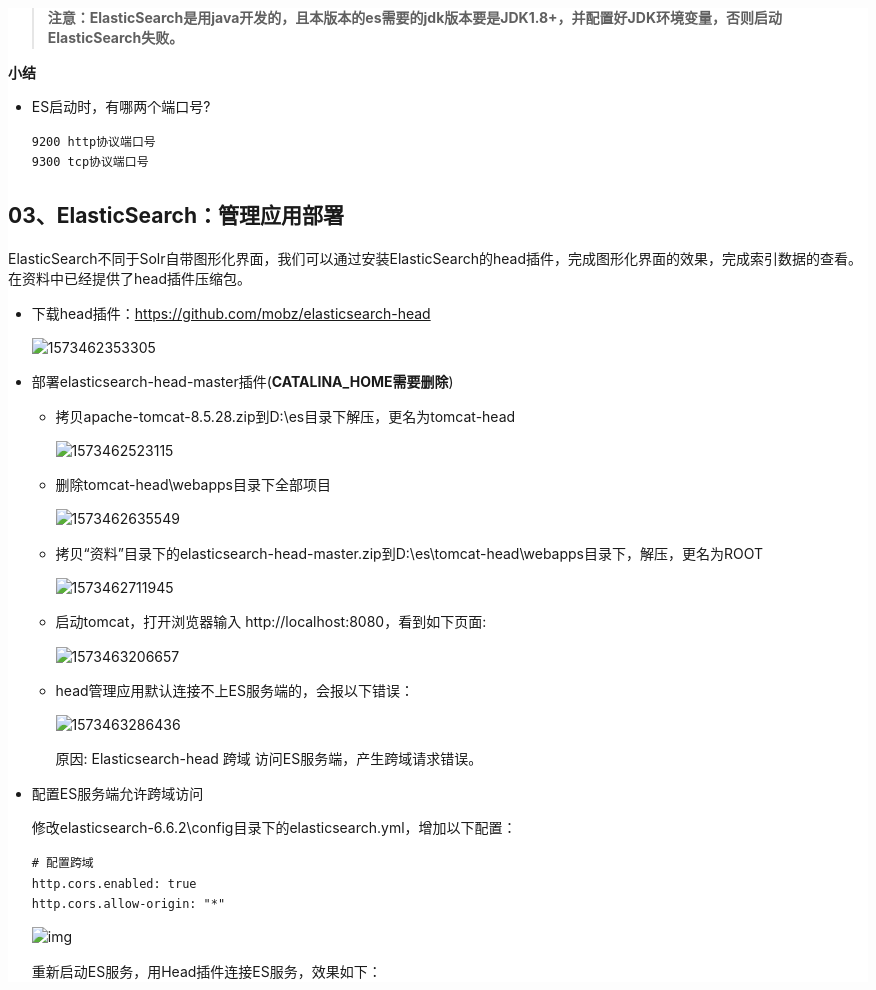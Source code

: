 > **注意：ElasticSearch是用java开发的，且本版本的es需要的jdk版本要是JDK1.8+，并配置好JDK环境变量，否则启动ElasticSearch失败。** 

**小结**

+ ES启动时，有哪两个端口号?

  ```txt
  9200 http协议端口号
  9300 tcp协议端口号
  ```

  

## 03、ElasticSearch：管理应用部署

ElasticSearch不同于Solr自带图形化界面，我们可以通过安装ElasticSearch的head插件，完成图形化界面的效果，完成索引数据的查看。在资料中已经提供了head插件压缩包。

+ 下载head插件：https://github.com/mobz/elasticsearch-head

  ![1573462353305](assets/1573462353305.png) 

+ 部署elasticsearch-head-master插件(**CATALINA_HOME需要删除**)

  + 拷贝apache-tomcat-8.5.28.zip到D:\es目录下解压，更名为tomcat-head

    ![1573462523115](assets/1573462523115.png) 

  + 删除tomcat-head\webapps目录下全部项目

    ![1573462635549](assets/1573462635549.png) 

  + 拷贝“资料”目录下的elasticsearch-head-master.zip到D:\es\tomcat-head\webapps目录下，解压，更名为ROOT

    ![1573462711945](assets/1573462711945.png) 

  + 启动tomcat，打开浏览器输入 http://localhost:8080，看到如下页面:

    ![1573463206657](assets/1573463206657.png) 

  + head管理应用默认连接不上ES服务端的，会报以下错误：

    ![1573463286436](assets/1573463286436.png) 

    原因: Elasticsearch-head  跨域 访问ES服务端，产生跨域请求错误。

+ 配置ES服务端允许跨域访问

  修改elasticsearch-6.6.2\config目录下的elasticsearch.yml，增加以下配置：

  ```properties
  # 配置跨域
  http.cors.enabled: true 
  http.cors.allow-origin: "*"
  ```

  ![img](assets/wps1.jpg) 

  重新启动ES服务，用Head插件连接ES服务，效果如下：
